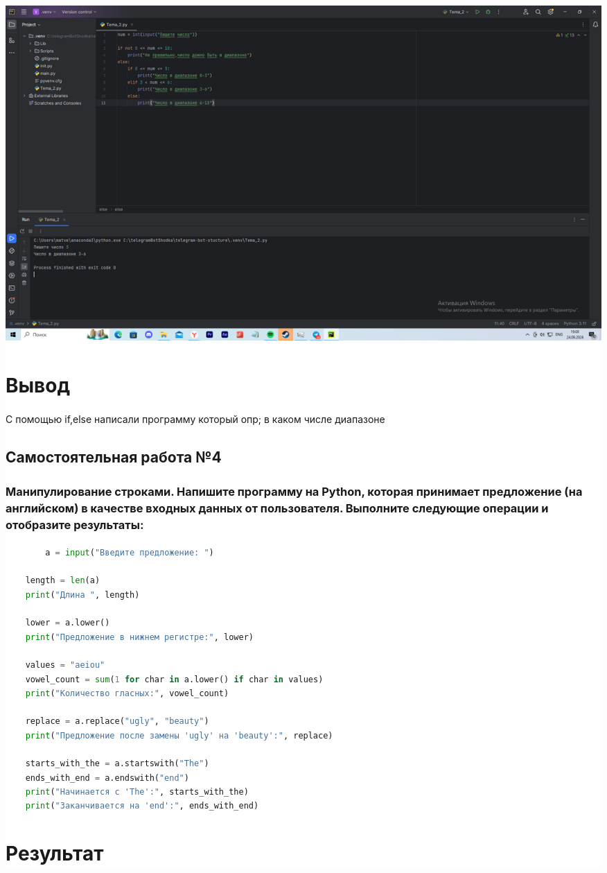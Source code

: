 ![Меню](https://github.com/soft2k/Software_Engineering/blob/Tema3/pic/Tema3Sam3.png)

  # Вывод
  С помощью if,else написали программу который опр; в каком числе диапазоне 



   ## Самостоятельная работа №4
  
  ### Манипулирование строками. Напишите программу на Python, которая принимает предложение (на английском) в качестве входных данных от пользователя. Выполните следующие операции и отобразите результаты:
  ```python
          a = input("Введите предложение: ")
      
      length = len(a)
      print("Длина ", length)
      
      lower = a.lower()
      print("Предложение в нижнем регистре:", lower)
      
      values = "aeiou"
      vowel_count = sum(1 for char in a.lower() if char in values)
      print("Количество гласных:", vowel_count)
      
      replace = a.replace("ugly", "beauty")
      print("Предложение после замены 'ugly' на 'beauty':", replace)
      
      starts_with_the = a.startswith("The")
      ends_with_end = a.endswith("end")
      print("Начинается с 'The':", starts_with_the)
      print("Заканчивается на 'end':", ends_with_end)
  ```
  # Результат
